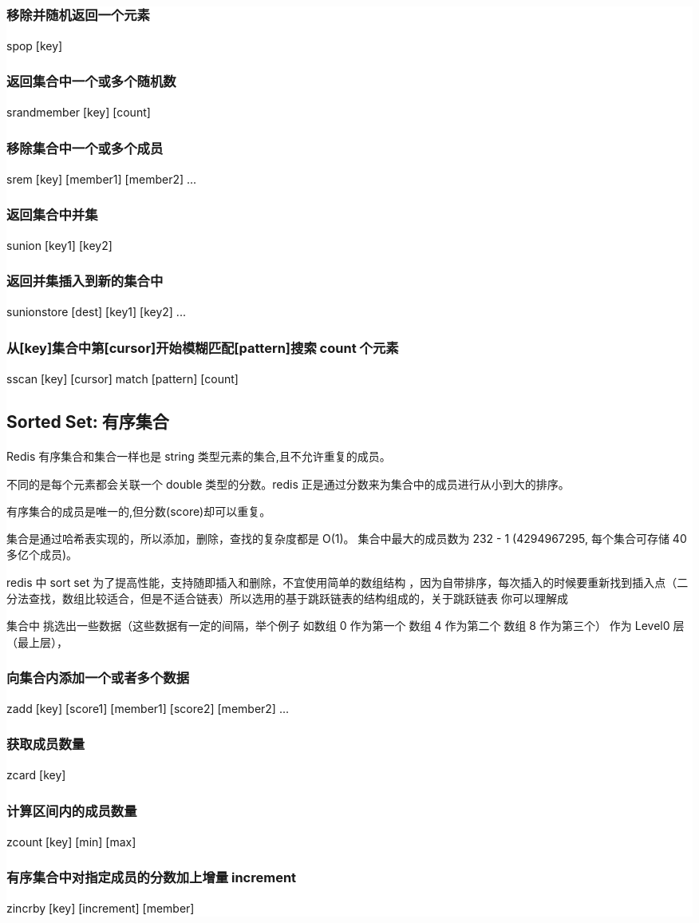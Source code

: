### 移除并随机返回一个元素

spop [key]

### 返回集合中一个或多个随机数

srandmember [key] [count]

### 移除集合中一个或多个成员

srem [key] [member1] [member2] ...

### 返回集合中并集

sunion [key1] [key2]

### 返回并集插入到新的集合中

sunionstore [dest] [key1] [key2] ...

### 从[key]集合中第[cursor]开始模糊匹配[pattern]搜索 count 个元素

sscan [key] [cursor] match [pattern] [count]

## Sorted Set: 有序集合

Redis 有序集合和集合一样也是 string 类型元素的集合,且不允许重复的成员。

不同的是每个元素都会关联一个 double 类型的分数。redis 正是通过分数来为集合中的成员进行从小到大的排序。

有序集合的成员是唯一的,但分数(score)却可以重复。

集合是通过哈希表实现的，所以添加，删除，查找的复杂度都是 O(1)。 集合中最大的成员数为 232 - 1 (4294967295, 每个集合可存储 40 多亿个成员)。

redis 中 sort set 为了提高性能，支持随即插入和删除，不宜使用简单的数组结构 ，因为自带排序，每次插入的时候要重新找到插入点（二分法查找，数组比较适合，但是不适合链表）所以选用的基于跳跃链表的结构组成的，关于跳跃链表 你可以理解成

集合中 挑选出一些数据（这些数据有一定的间隔，举个例子 如数组 0 作为第一个 数组 4 作为第二个 数组 8 作为第三个） 作为 Level0 层 （最上层），

### 向集合内添加一个或者多个数据

zadd [key] [score1] [member1] [score2] [member2] ...

### 获取成员数量

zcard [key]

### 计算区间内的成员数量

zcount [key] [min] [max]

### 有序集合中对指定成员的分数加上增量 increment

zincrby [key] [increment] [member]
